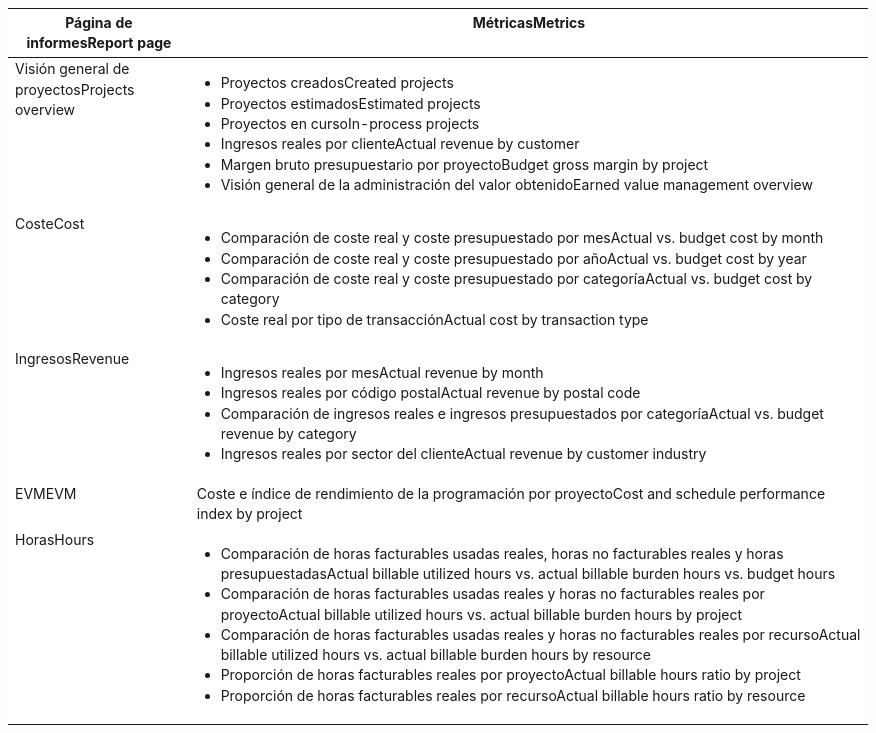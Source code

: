 | <span data-ttu-id="41ebb-120">Página de informes</span><span class="sxs-lookup"><span data-stu-id="41ebb-120">Report page</span></span>       | <span data-ttu-id="41ebb-121">Métricas</span><span class="sxs-lookup"><span data-stu-id="41ebb-121">Metrics</span></span> |
|-------------------|---------|
| <span data-ttu-id="41ebb-122">Visión general de proyectos</span><span class="sxs-lookup"><span data-stu-id="41ebb-122">Projects overview</span></span> | <ul><li><span data-ttu-id="41ebb-123">Proyectos creados</span><span class="sxs-lookup"><span data-stu-id="41ebb-123">Created projects</span></span></li><li><span data-ttu-id="41ebb-124">Proyectos estimados</span><span class="sxs-lookup"><span data-stu-id="41ebb-124">Estimated projects</span></span></li><li><span data-ttu-id="41ebb-125">Proyectos en curso</span><span class="sxs-lookup"><span data-stu-id="41ebb-125">In-process projects</span></span></li><li><span data-ttu-id="41ebb-126">Ingresos reales por cliente</span><span class="sxs-lookup"><span data-stu-id="41ebb-126">Actual revenue by customer</span></span></li><li><span data-ttu-id="41ebb-127">Margen bruto presupuestario por proyecto</span><span class="sxs-lookup"><span data-stu-id="41ebb-127">Budget gross margin by project</span></span></li><li><span data-ttu-id="41ebb-128">Visión general de la administración del valor obtenido</span><span class="sxs-lookup"><span data-stu-id="41ebb-128">Earned value management overview</span></span></li></ul> |
| <span data-ttu-id="41ebb-129">Coste</span><span class="sxs-lookup"><span data-stu-id="41ebb-129">Cost</span></span>              | <ul><li><span data-ttu-id="41ebb-130">Comparación de coste real y coste presupuestado por mes</span><span class="sxs-lookup"><span data-stu-id="41ebb-130">Actual vs. budget cost by month</span></span></li><li><span data-ttu-id="41ebb-131">Comparación de coste real y coste presupuestado por año</span><span class="sxs-lookup"><span data-stu-id="41ebb-131">Actual vs. budget cost by year</span></span></li><li><span data-ttu-id="41ebb-132">Comparación de coste real y coste presupuestado por categoría</span><span class="sxs-lookup"><span data-stu-id="41ebb-132">Actual vs. budget cost by category</span></span></li><li><span data-ttu-id="41ebb-133">Coste real por tipo de transacción</span><span class="sxs-lookup"><span data-stu-id="41ebb-133">Actual cost by transaction type</span></span></li></ul> |
| <span data-ttu-id="41ebb-134">Ingresos</span><span class="sxs-lookup"><span data-stu-id="41ebb-134">Revenue</span></span>           | <ul><li><span data-ttu-id="41ebb-135">Ingresos reales por mes</span><span class="sxs-lookup"><span data-stu-id="41ebb-135">Actual revenue by month</span></span></li><li><span data-ttu-id="41ebb-136">Ingresos reales por código postal</span><span class="sxs-lookup"><span data-stu-id="41ebb-136">Actual revenue by postal code</span></span></li><li><span data-ttu-id="41ebb-137">Comparación de ingresos reales e ingresos presupuestados por categoría</span><span class="sxs-lookup"><span data-stu-id="41ebb-137">Actual vs. budget revenue by category</span></span></li><li><span data-ttu-id="41ebb-138">Ingresos reales por sector del cliente</span><span class="sxs-lookup"><span data-stu-id="41ebb-138">Actual revenue by customer industry</span></span></li></ul> |
| <span data-ttu-id="41ebb-139">EVM</span><span class="sxs-lookup"><span data-stu-id="41ebb-139">EVM</span></span>               | <span data-ttu-id="41ebb-140">Coste e índice de rendimiento de la programación por proyecto</span><span class="sxs-lookup"><span data-stu-id="41ebb-140">Cost and schedule performance index by project</span></span> |
| <span data-ttu-id="41ebb-141">Horas</span><span class="sxs-lookup"><span data-stu-id="41ebb-141">Hours</span></span>             | <ul><li><span data-ttu-id="41ebb-142">Comparación de horas facturables usadas reales, horas no facturables reales y horas presupuestadas</span><span class="sxs-lookup"><span data-stu-id="41ebb-142">Actual billable utilized hours vs. actual billable burden hours vs. budget hours</span></span></li><li><span data-ttu-id="41ebb-143">Comparación de horas facturables usadas reales y horas no facturables reales por proyecto</span><span class="sxs-lookup"><span data-stu-id="41ebb-143">Actual billable utilized hours vs. actual billable burden hours by project</span></span></li><li><span data-ttu-id="41ebb-144">Comparación de horas facturables usadas reales y horas no facturables reales por recurso</span><span class="sxs-lookup"><span data-stu-id="41ebb-144">Actual billable utilized hours vs. actual billable burden hours by resource</span></span></li><li><span data-ttu-id="41ebb-145">Proporción de horas facturables reales por proyecto</span><span class="sxs-lookup"><span data-stu-id="41ebb-145">Actual billable hours ratio by project</span></span></li><li><span data-ttu-id="41ebb-146">Proporción de horas facturables reales por recurso</span><span class="sxs-lookup"><span data-stu-id="41ebb-146">Actual billable hours ratio by resource</span></span></li></ul> |
